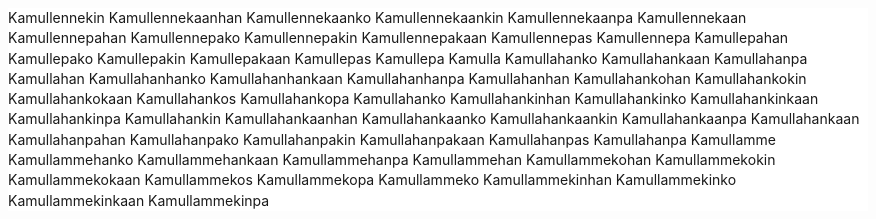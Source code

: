Kamullennekin
Kamullennekaanhan
Kamullennekaanko
Kamullennekaankin
Kamullennekaanpa
Kamullennekaan
Kamullennepahan
Kamullennepako
Kamullennepakin
Kamullennepakaan
Kamullennepas
Kamullennepa
Kamullepahan
Kamullepako
Kamullepakin
Kamullepakaan
Kamullepas
Kamullepa
Kamulla
Kamullahanko
Kamullahankaan
Kamullahanpa
Kamullahan
Kamullahanhanko
Kamullahanhankaan
Kamullahanhanpa
Kamullahanhan
Kamullahankohan
Kamullahankokin
Kamullahankokaan
Kamullahankos
Kamullahankopa
Kamullahanko
Kamullahankinhan
Kamullahankinko
Kamullahankinkaan
Kamullahankinpa
Kamullahankin
Kamullahankaanhan
Kamullahankaanko
Kamullahankaankin
Kamullahankaanpa
Kamullahankaan
Kamullahanpahan
Kamullahanpako
Kamullahanpakin
Kamullahanpakaan
Kamullahanpas
Kamullahanpa
Kamullamme
Kamullammehanko
Kamullammehankaan
Kamullammehanpa
Kamullammehan
Kamullammekohan
Kamullammekokin
Kamullammekokaan
Kamullammekos
Kamullammekopa
Kamullammeko
Kamullammekinhan
Kamullammekinko
Kamullammekinkaan
Kamullammekinpa